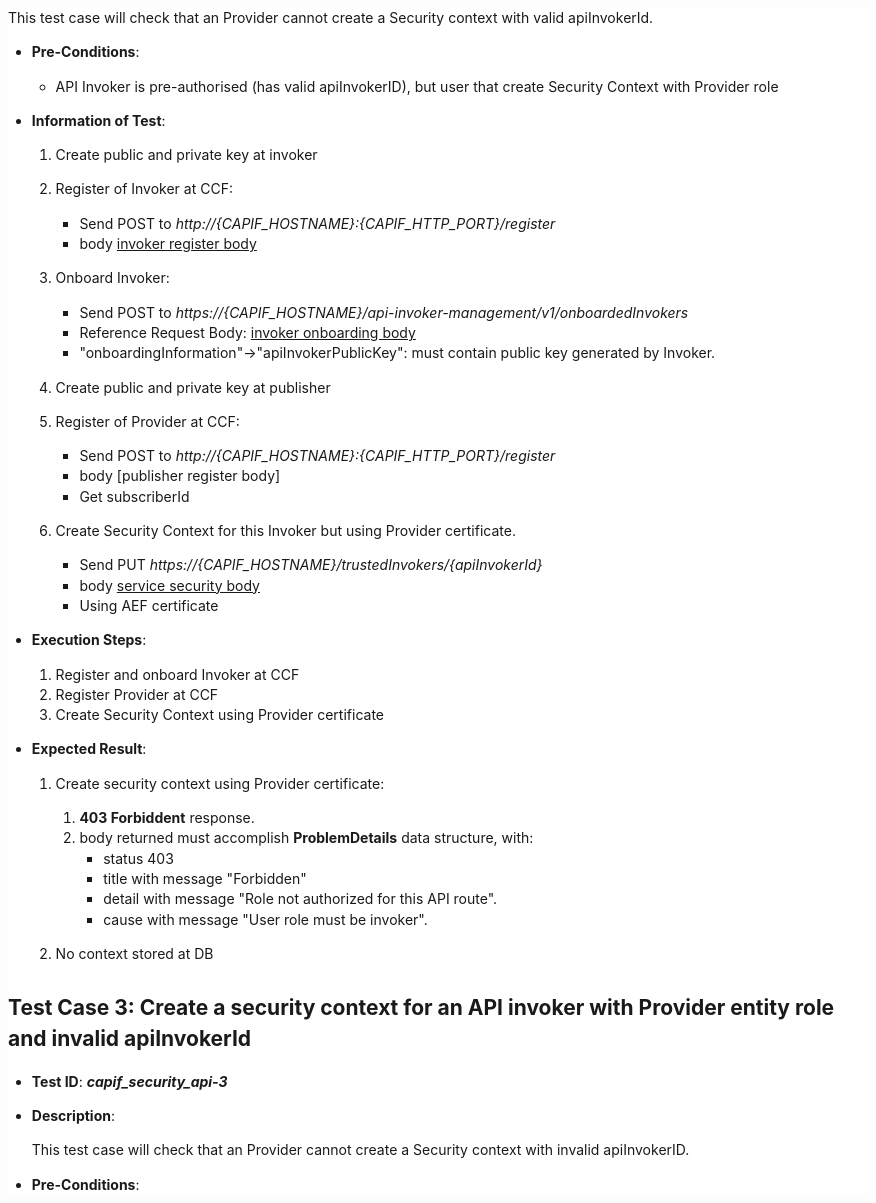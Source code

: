   This test case will check that an Provider cannot create a Security context with valid apiInvokerId.
* **Pre-Conditions**:
  
  * API Invoker is pre-authorised (has valid apiInvokerID), but user that create Security Context with Provider role

* **Information of Test**:

  1. Create public and private key at invoker

  2. Register of Invoker at CCF:
     * Send POST to *http://{CAPIF_HOSTNAME}:{CAPIF_HTTP_PORT}/register* 
     * body [invoker register body]

  3. Onboard Invoker:
     * Send POST to *https://{CAPIF_HOSTNAME}/api-invoker-management/v1/onboardedInvokers*
     * Reference Request Body: [invoker onboarding body]
     * "onboardingInformation"->"apiInvokerPublicKey": must contain public key generated by Invoker.

  4. Create public and private key at publisher

  5. Register of Provider at CCF:
     * Send POST to *http://{CAPIF_HOSTNAME}:{CAPIF_HTTP_PORT}/register* 
     * body [publisher register body]
     * Get subscriberId

  6. Create Security Context for this Invoker but using Provider certificate.
     * Send PUT *https://{CAPIF_HOSTNAME}/trustedInvokers/{apiInvokerId}*
     * body [service security body]
     * Using AEF certificate

* **Execution Steps**:
  
  1. Register and onboard Invoker at CCF
  2. Register Provider at CCF
  3. Create Security Context using Provider certificate
   
* **Expected Result**:

  1. Create security context using Provider certificate:
     1. **403 Forbiddent** response.
     2. body returned must accomplish **ProblemDetails** data structure, with:
        * status 403
        * title with message "Forbidden"
        * detail with message "Role not authorized for this API route".
        * cause with message "User role must be invoker".

  2. No context stored at DB

## Test Case 3: Create a security context for an API invoker with Provider entity role and invalid apiInvokerId
* **Test ID**: ***capif_security_api-3***
* **Description**:

  This test case will check that an Provider cannot create a Security context with invalid apiInvokerID.
* **Pre-Conditions**:
  

  [Return To All Test Plans]: ../README.md
  [service security body]: ./service_security.json  "Service Security Request"
  [security notification body]: ./security_notification.json  "Security Notification Request"
  [access token req body]: ./access_token_req.json  "Access Token Request"
  [invoker onboarding body]: ../api_invoker_management/invoker_details_post_example.json  "API Invoker Request"
  [invoker register body]: ../api_invoker_management/invoker_register_body.json  "Invoker Register Body"